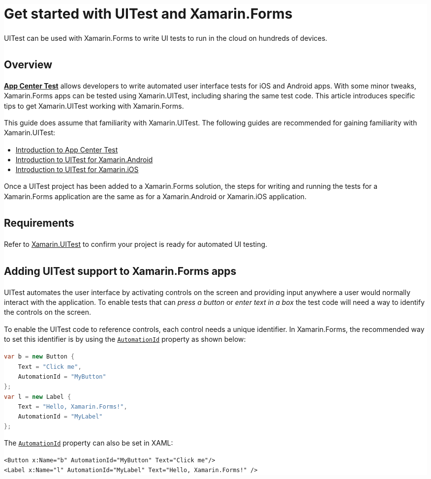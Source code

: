 # Get started with UITest and Xamarin.Forms

UITest can be used with Xamarin.Forms to write UI tests to run in the cloud on hundreds of devices.

## Overview

**[App Center Test](~/test-cloud/index.md)** allows developers to write automated user interface tests for iOS and Android apps. With some minor tweaks, Xamarin.Forms apps can be tested using Xamarin.UITest, including sharing the same test code. This article introduces specific tips to get Xamarin.UITest working with Xamarin.Forms.

This guide does assume that familiarity with Xamarin.UITest. The following guides are recommended for gaining familiarity with Xamarin.UITest:

- [Introduction to App Center Test](~/test-cloud/index.md)
- [Introduction to UITest for Xamarin.Android](android/index.md)
- [Introduction to UITest for Xamarin.iOS](ios/index.md)

Once a UITest project has been added to a Xamarin.Forms solution, the steps for writing and running the tests for a Xamarin.Forms application are the same as for a Xamarin.Android or Xamarin.iOS application.

## Requirements

Refer to [Xamarin.UITest](index.md) to confirm your project is ready for automated UI testing.

## Adding UITest support to Xamarin.Forms apps

UITest automates the user interface by activating controls on the screen and providing input anywhere a user would normally interact with the application. To enable tests that can _press a button_ or _enter text in a box_ the test code will need a way to identify the controls on the screen.

To enable the UITest code to reference controls, each control needs a unique identifier. In Xamarin.Forms, the recommended way to set this identifier is by using the [`AutomationId`](/dotnet/api/xamarin.forms.element.automationid) property as shown below:

```csharp
var b = new Button {
    Text = "Click me",
    AutomationId = "MyButton"
};
var l = new Label {
    Text = "Hello, Xamarin.Forms!",
    AutomationId = "MyLabel"
};
```

The [`AutomationId`](/dotnet/api/xamarin.forms.element.automationid) property can also be set in XAML:

```xaml
<Button x:Name="b" AutomationId="MyButton" Text="Click me"/>
<Label x:Name="l" AutomationId="MyLabel" Text="Hello, Xamarin.Forms!" />
```
